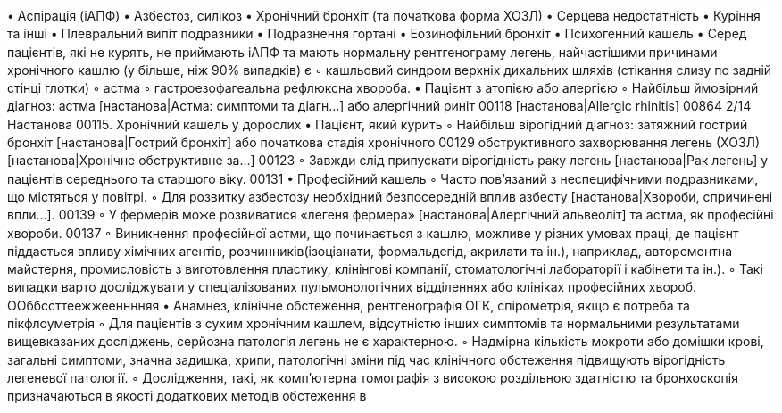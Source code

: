 • Аспірація
(іАПФ)
• Азбестоз, силікоз
• Хронічний бронхіт (та
початкова форма ХОЗЛ) • Серцева недостатність
• Куріння та інші • Плевральний випіт
подразники • Подразнення гортані
• Еозинофільний бронхіт • Психогенний кашель
• Серед пацієнтів, які не курять, не приймають іАПФ та мають
нормальну рентгенограму легень, найчастішими причинами
хронічного кашлю (у більше, ніж 90% випадків) є
◦ кашльовий синдром верхніх дихальних шляхів (стікання
слизу по задній стінці глотки)
◦ астма
◦ гастроезофагеальна рефлюксна хвороба.
• Пацієнт з атопією або алергією
◦ Найбільш ймовірний діагноз: астма
[настанова|Астма: симптоми та діагн…] або алергічний риніт
00118
[настанова|Allergic rhinitis]
00864
2/14
Настанова 00115. Хронічний кашель у дорослих
• Пацієнт, який курить
◦ Найбільш вірогідний діагноз: затяжний гострий бронхіт
[настанова|Гострий бронхіт] або початкова стадія хронічного
00129
обструктивного захворювання легень (ХОЗЛ)
[настанова|Хронічне обструктивне за…]
00123
◦ Завжди слід припускати вірогідність раку легень
[настанова|Рак легень] у пацієнтів середнього та старшого віку.
00131
• Професійний кашель
◦ Часто пов’язаний з неспецифічними подразниками, що
містяться у повітрі.
◦ Для розвитку азбестозу необхідний безпосередній вплив
азбесту [настанова|Хвороби, спричинені впли…].
00139
◦ У фермерів може розвиватися «легеня фермера»
[настанова|Алергічний альвеоліт] та астма, як професійні хвороби.
00137
◦ Виникнення професійної астми, що починається з кашлю,
можливе у різних умовах праці, де пацієнт піддається впливу
хімічних агентів, розчинників(ізоціанати, формальдегід,
акрилати та ін.), наприклад, авторемонтна майстерня,
промисловість з виготовлення пластику, клінінгові компанії,
стоматологічні лабораторії і кабінети та ін.).
◦ Такі випадки варто досліджувати у спеціалізованих
пульмонологічних відділеннях або клініках професійних
хвороб.
ООббссттеежжеенннняя
• Анамнез, клінічне обстеження, рентгенографія ОГК, спірометрія,
якщо є потреба та пікфлоуметрія
◦ Для пацієнтів з сухим хронічним кашлем, відсутністю інших
симптомів та нормальними результатами вищевказаних
досліджень, серйозна патологія легень не є характерною.
◦ Надмірна кількість мокроти або домішки крові, загальні
симптоми, значна задишка, хрипи, патологічні зміни під час
клінічного обстеження підвищують вірогідність легеневої
патології.
◦ Дослідження, такі, як комп’ютерна томографія з високою
роздільною здатністю та бронхоскопія призначаються в
якості додаткових методів обстеження в